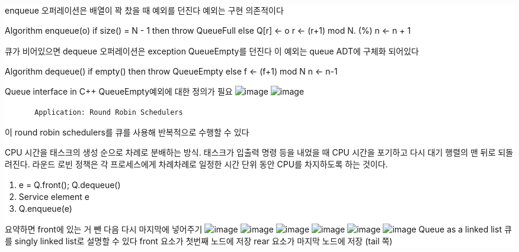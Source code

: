 enqueue 오퍼레이션은 배열이 꽉 찼을 때 예외를 던진다
예외는 구현 의존적이다

Algorithm enqueue(o)
  if size() = N - 1 then
     throw QueueFull
    else
      Q[r] <- o
      r <- (r+1) mod N. (%)
      n <- n + 1

큐가 비어있으면 dequeue 오퍼레이션은 exception QueueEmpty를 던진다
이 예외는 queue ADT에 구체화 되어있다

Algorithm dequeue()
  if empty() then
     throw QueueEmpty
    else
    f <- (f+1) mod N
    n <- n-1



Queue interface in C++
QueueEmpty예외에 대한 정의가 필요
![image](https://user-images.githubusercontent.com/102133961/174471348-4c806fd6-f5c8-43ec-9e8c-7bf5e57a1f01.png)
<img width="335" alt="image" src="https://user-images.githubusercontent.com/102133961/174471358-5aa975c4-a8ea-4a70-9cfb-5d5a4c1b0cea.png">

	       Application: Round Robin Schedulers

이 round robin schedulers를 큐를 사용해 반복적으로 수행할 수 있다


CPU 시간을 태스크의 생성 순으로 차례로 분배하는 방식. 태스크가 입출력 명령 등을 내었을 때 CPU 시간을 포기하고 다시 대기 행렬의 맨 뒤로 되돌려진다. 라운드 로빈 정책은 각 프로세스에게 차례차례로 일정한 시간 단위 동안 CPU를 차지하도록 하는 것이다.

1. e = Q.front(); Q.dequeue()
2.  Service element e
3.   Q.enqueue(e)

요약하면 front에 있는 거 뺀 다음 다시 마지막에 넣어주기
![image](https://user-images.githubusercontent.com/102133961/174471362-d7e6d378-04ce-4117-aafa-381c712aa894.png)
<img width="398" alt="image" src="https://user-images.githubusercontent.com/102133961/174471368-2d1975f5-653b-40e0-b0d2-3818951d09db.png">
<img width="229" alt="image" src="https://user-images.githubusercontent.com/102133961/174471371-91dd149f-e38c-40d3-b443-5a9309ef3755.png">
<img width="228" alt="image" src="https://user-images.githubusercontent.com/102133961/174471374-44462eff-e938-42c9-87b3-b92fedafb1d2.png">
<img width="270" alt="image" src="https://user-images.githubusercontent.com/102133961/174471375-ee088096-c0fe-4ac9-b844-d26b25dc433b.png">
<img width="265" alt="image" src="https://user-images.githubusercontent.com/102133961/174471378-0e2b8c14-ee7a-49c0-a1ad-8f4cf73e533f.png">
Queue as a linked list
큐를 singly linked list로 설명할 수 있다
   front 요소가 첫번째 노드에 저장
   rear 요소가 마지막 노드에 저장 (tail 쪽)
